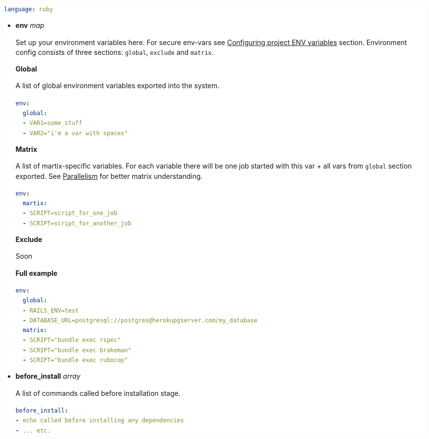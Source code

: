   ```yaml
  language: ruby
  ```

+ **env** *map*

  Set up your environment variables here. For secure env-vars see [Configuring project ENV variables](#project-settings-env-vars) section. Environment config consists of three sections: `global`, `exclude` and `matrix`.

  **Global**

  A list of global environment variables exported into the system.

  ```yaml
  env:
    global:
    - VAR1=some_stuff
    - VAR2="i'm a var with spaces"
  ```

  **Matrix**
  
  A list of martix-specific variables. For each variable there will be one job started with this var + all vars from `global` section exported. See [Parallelism](#parallelism) for better matrix understanding.
  
  ```yaml
  env:
    martix:
    - SCRIPT=script_for_one_job
    - SCRIPT=script_for_another_job
  ```

  **Exclude**
  
  Soon

  **Full example**

  ```yaml
  env:
    global:
    - RAILS_ENV=test
    - DATABASE_URL=postgresql://postgres@herokupgserver.com/my_database
    matrix:
    - SCRIPT="bundle exec rspec"
    - SCRIPT="bundle exec brakeman"
    - SCRIPT="bundle exec rubocop"

  ```
+ **before_install** *array*

  A list of commands called before installation stage.

  ```yaml
  before_install:
  - echo called before installing any dependencies
  - ... etc.
  ```
